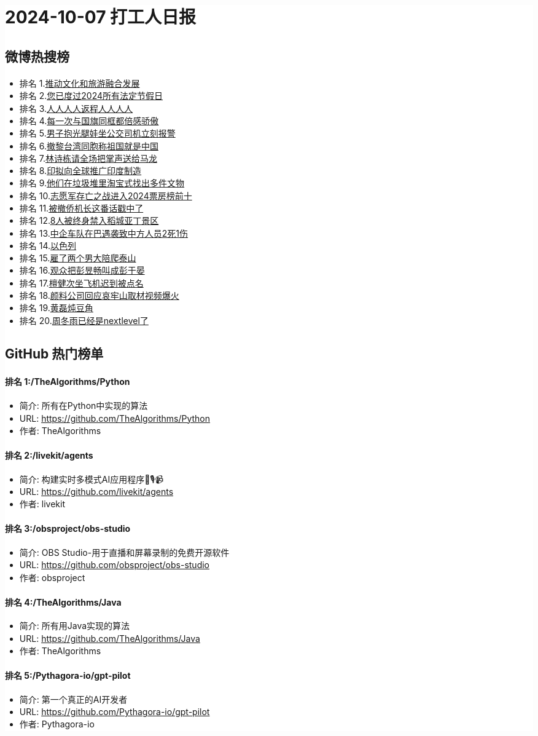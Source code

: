 # 2024-10-07 打工人日报


## 微博热搜榜

- 排名 1.[推动文化和旅游融合发展](https://s.weibo.com/weibo?q=推动文化和旅游融合发展)
- 排名 2.[您已度过2024所有法定节假日](https://s.weibo.com/weibo?q=您已度过2024所有法定节假日)
- 排名 3.[人人人人返程人人人人](https://s.weibo.com/weibo?q=人人人人返程人人人人)
- 排名 4.[每一次与国旗同框都倍感骄傲](https://s.weibo.com/weibo?q=每一次与国旗同框都倍感骄傲)
- 排名 5.[男子抱光腿娃坐公交司机立刻报警](https://s.weibo.com/weibo?q=男子抱光腿娃坐公交司机立刻报警)
- 排名 6.[撤黎台湾同胞称祖国就是中国](https://s.weibo.com/weibo?q=撤黎台湾同胞称祖国就是中国)
- 排名 7.[林诗栋请全场把掌声送给马龙](https://s.weibo.com/weibo?q=林诗栋请全场把掌声送给马龙)
- 排名 8.[印拟向全球推广印度制造](https://s.weibo.com/weibo?q=印拟向全球推广印度制造)
- 排名 9.[他们在垃圾堆里淘宝式找出多件文物](https://s.weibo.com/weibo?q=他们在垃圾堆里淘宝式找出多件文物)
- 排名 10.[志愿军存亡之战进入2024票房榜前十](https://s.weibo.com/weibo?q=志愿军存亡之战进入2024票房榜前十)
- 排名 11.[被撤侨机长这番话戳中了](https://s.weibo.com/weibo?q=被撤侨机长这番话戳中了)
- 排名 12.[8人被终身禁入稻城亚丁景区](https://s.weibo.com/weibo?q=8人被终身禁入稻城亚丁景区)
- 排名 13.[中企车队在巴遇袭致中方人员2死1伤](https://s.weibo.com/weibo?q=中企车队在巴遇袭致中方人员2死1伤)
- 排名 14.[以色列](https://s.weibo.com/weibo?q=以色列)
- 排名 15.[雇了两个男大陪爬泰山](https://s.weibo.com/weibo?q=雇了两个男大陪爬泰山)
- 排名 16.[观众把彭昱畅叫成彭于晏](https://s.weibo.com/weibo?q=观众把彭昱畅叫成彭于晏)
- 排名 17.[檀健次坐飞机迟到被点名](https://s.weibo.com/weibo?q=檀健次坐飞机迟到被点名)
- 排名 18.[颜料公司回应哀牢山取材视频爆火](https://s.weibo.com/weibo?q=颜料公司回应哀牢山取材视频爆火)
- 排名 19.[黄磊炖豆角](https://s.weibo.com/weibo?q=黄磊炖豆角)
- 排名 20.[周冬雨已经是nextlevel了](https://s.weibo.com/weibo?q=周冬雨已经是nextlevel了)
## GitHub 热门榜单

#### 排名 1:/TheAlgorithms/Python
- 简介: 所有在Python中实现的算法
- URL: https://github.com/TheAlgorithms/Python
- 作者: TheAlgorithms 

#### 排名 2:/livekit/agents
- 简介: 构建实时多模式AI应用程序🤖🎙️📹
- URL: https://github.com/livekit/agents
- 作者: livekit 

#### 排名 3:/obsproject/obs-studio
- 简介: OBS Studio-用于直播和屏幕录制的免费开源软件
- URL: https://github.com/obsproject/obs-studio
- 作者: obsproject 

#### 排名 4:/TheAlgorithms/Java
- 简介: 所有用Java实现的算法
- URL: https://github.com/TheAlgorithms/Java
- 作者: TheAlgorithms 

#### 排名 5:/Pythagora-io/gpt-pilot
- 简介: 第一个真正的AI开发者
- URL: https://github.com/Pythagora-io/gpt-pilot
- 作者: Pythagora-io 
